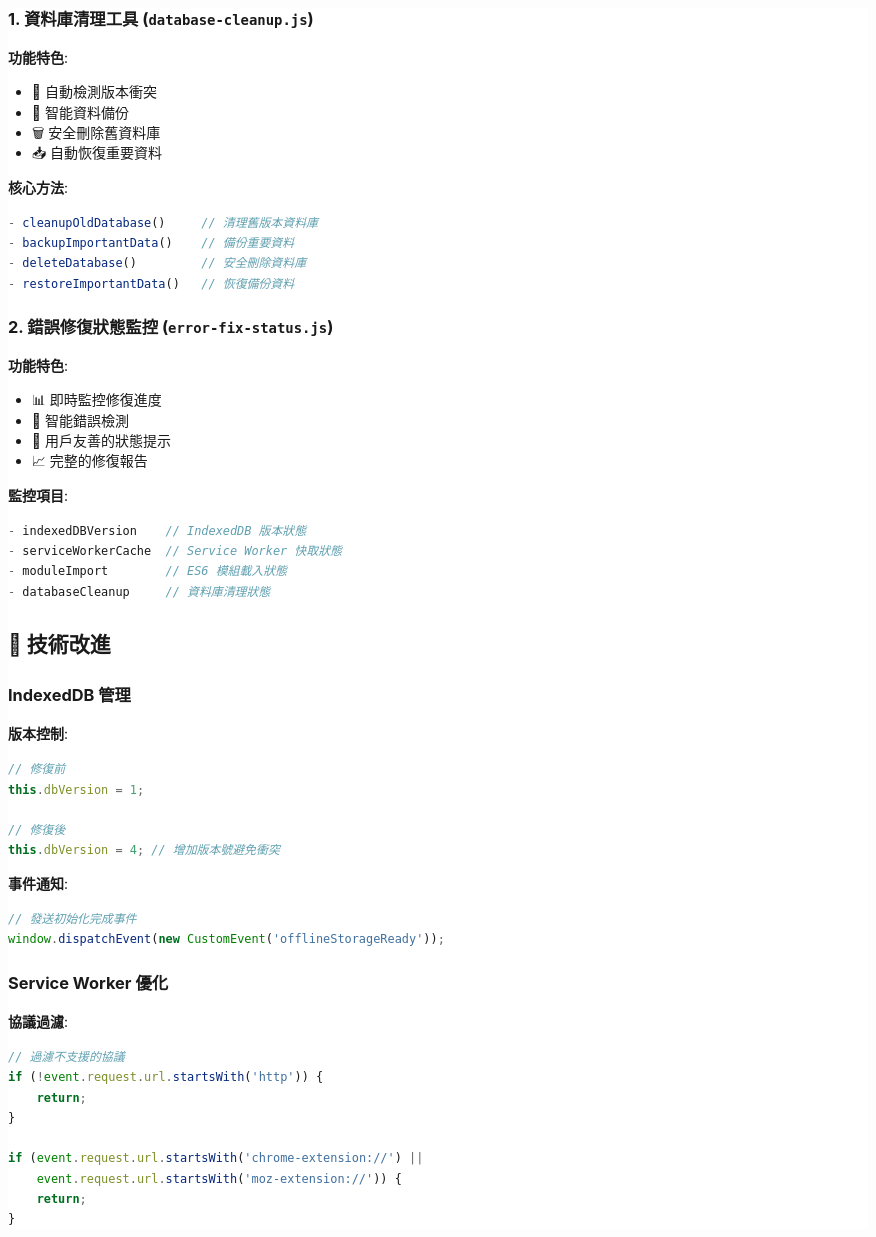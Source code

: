 ### 1. **資料庫清理工具** (`database-cleanup.js`)
**功能特色**:
- 🔄 自動檢測版本衝突
- 💾 智能資料備份
- 🗑️ 安全刪除舊資料庫
- 📥 自動恢復重要資料

**核心方法**:
```javascript
- cleanupOldDatabase()     // 清理舊版本資料庫
- backupImportantData()    // 備份重要資料
- deleteDatabase()         // 安全刪除資料庫
- restoreImportantData()   // 恢復備份資料
```

### 2. **錯誤修復狀態監控** (`error-fix-status.js`)
**功能特色**:
- 📊 即時監控修復進度
- 🎯 智能錯誤檢測
- 💬 用戶友善的狀態提示
- 📈 完整的修復報告

**監控項目**:
```javascript
- indexedDBVersion    // IndexedDB 版本狀態
- serviceWorkerCache  // Service Worker 快取狀態
- moduleImport        // ES6 模組載入狀態
- databaseCleanup     // 資料庫清理狀態
```

## 🔧 技術改進

### IndexedDB 管理
**版本控制**:
```javascript
// 修復前
this.dbVersion = 1;

// 修復後
this.dbVersion = 4; // 增加版本號避免衝突
```

**事件通知**:
```javascript
// 發送初始化完成事件
window.dispatchEvent(new CustomEvent('offlineStorageReady'));
```

### Service Worker 優化
**協議過濾**:
```javascript
// 過濾不支援的協議
if (!event.request.url.startsWith('http')) {
    return;
}

if (event.request.url.startsWith('chrome-extension://') || 
    event.request.url.startsWith('moz-extension://')) {
    return;
}
```

